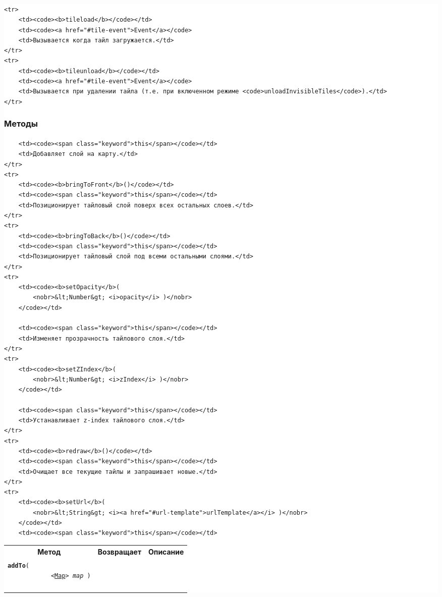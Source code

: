     <tr>
        <td><code><b>tileload</b></code></td>
        <td><code><a href="#tile-event">Event</a></code>
        <td>Вызывается когда тайл загружается.</td>
    </tr>
    <tr>
        <td><code><b>tileunload</b></code></td>
        <td><code><a href="#tile-event">Event</a></code>
        <td>Вызывается при удалении тайла (т.е. при включенном режиме <code>unloadInvisibleTiles</code>).</td>
    </tr>
</table>


### Методы
<table>
    <tr>
        <th>Метод</th>
        <th>Возвращает</th>
        <th>Описание</th>
    </tr>
    <tr>
        <td><code><b>addTo</b>(
            <nobr>&lt;<a href="#map">Map</a>&gt; <i>map</i> )</nobr>
        </code></td>

        <td><code><span class="keyword">this</span></code></td>
        <td>Добавляет слой на карту.</td>
    </tr>
    <tr>
        <td><code><b>bringToFront</b>()</code></td>
        <td><code><span class="keyword">this</span></code></td>
        <td>Позиционирует тайловый слой поверх всех остальных слоев.</td>
    </tr>
    <tr>
        <td><code><b>bringToBack</b>()</code></td>
        <td><code><span class="keyword">this</span></code></td>
        <td>Позиционирует тайловый слой под всеми остальными слоями.</td>
    </tr>
    <tr>
        <td><code><b>setOpacity</b>(
            <nobr>&lt;Number&gt; <i>opacity</i> )</nobr>
        </code></td>

        <td><code><span class="keyword">this</span></code></td>
        <td>Изменяет прозрачность тайлового слоя.</td>
    </tr>
    <tr>
        <td><code><b>setZIndex</b>(
            <nobr>&lt;Number&gt; <i>zIndex</i> )</nobr>
        </code></td>

        <td><code><span class="keyword">this</span></code></td>
        <td>Устанавливает z-index тайлового слоя.</td>
    </tr>
    <tr>
        <td><code><b>redraw</b>()</code></td>
        <td><code><span class="keyword">this</span></code></td>
        <td>Очищает все текущие тайлы и запрашивает новые.</td>
    </tr>
    <tr>
        <td><code><b>setUrl</b>(
            <nobr>&lt;String&gt; <i><a href="#url-template">urlTemplate</a></i> )</nobr>
        </code></td>
        <td><code><span class="keyword">this</span></code></td>